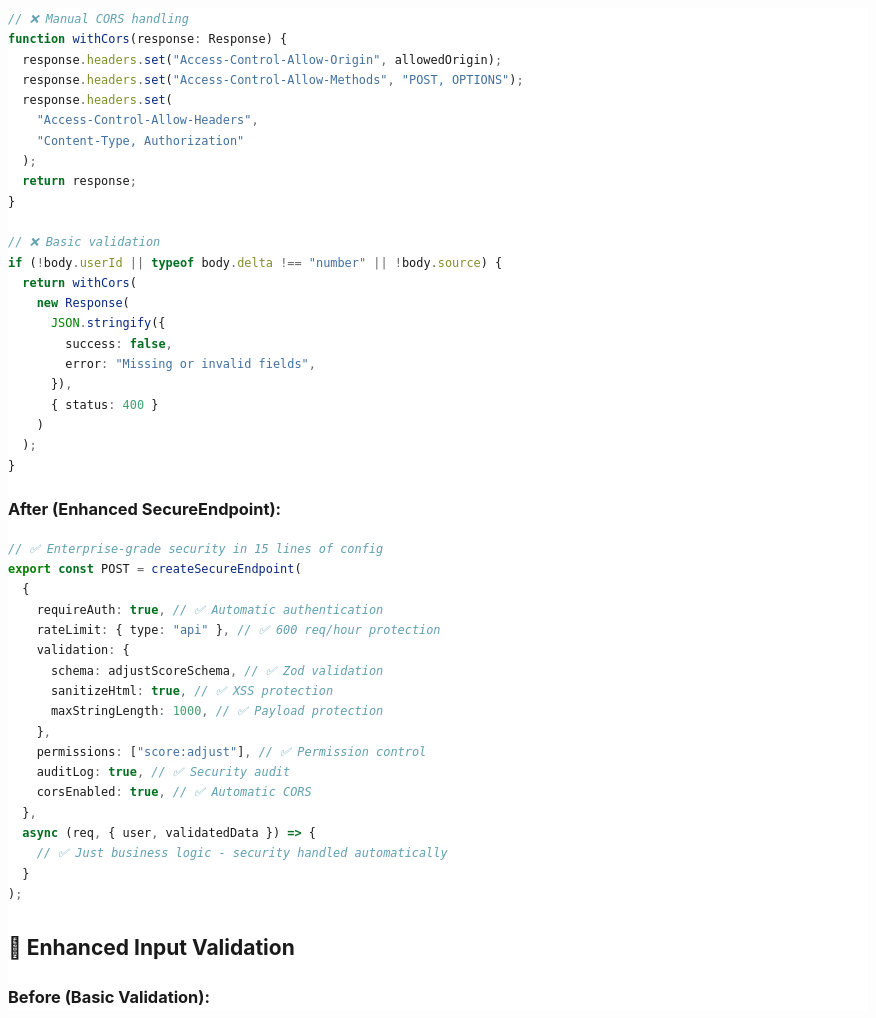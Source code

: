 ```typescript
// ❌ Manual CORS handling
function withCors(response: Response) {
  response.headers.set("Access-Control-Allow-Origin", allowedOrigin);
  response.headers.set("Access-Control-Allow-Methods", "POST, OPTIONS");
  response.headers.set(
    "Access-Control-Allow-Headers",
    "Content-Type, Authorization"
  );
  return response;
}

// ❌ Basic validation
if (!body.userId || typeof body.delta !== "number" || !body.source) {
  return withCors(
    new Response(
      JSON.stringify({
        success: false,
        error: "Missing or invalid fields",
      }),
      { status: 400 }
    )
  );
}
```

### **After (Enhanced SecureEndpoint):**

```typescript
// ✅ Enterprise-grade security in 15 lines of config
export const POST = createSecureEndpoint(
  {
    requireAuth: true, // ✅ Automatic authentication
    rateLimit: { type: "api" }, // ✅ 600 req/hour protection
    validation: {
      schema: adjustScoreSchema, // ✅ Zod validation
      sanitizeHtml: true, // ✅ XSS protection
      maxStringLength: 1000, // ✅ Payload protection
    },
    permissions: ["score:adjust"], // ✅ Permission control
    auditLog: true, // ✅ Security audit
    corsEnabled: true, // ✅ Automatic CORS
  },
  async (req, { user, validatedData }) => {
    // ✅ Just business logic - security handled automatically
  }
);
```

## 🎯 **Enhanced Input Validation**

### **Before (Basic Validation):**
